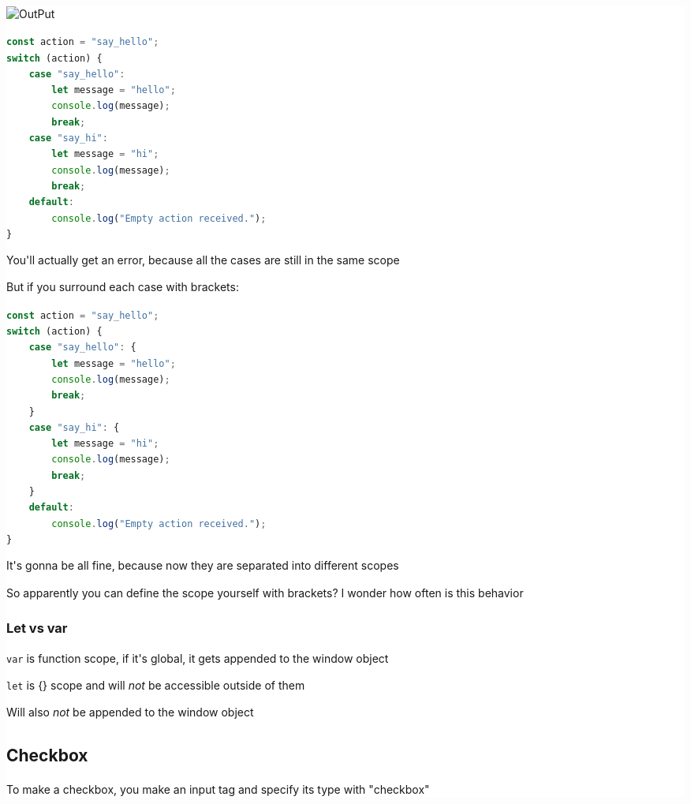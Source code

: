 ![OutPut](2022-07-14-20-48-34.png)

```js
const action = "say_hello";
switch (action) {
	case "say_hello":
		let message = "hello";
		console.log(message);
		break;
	case "say_hi":
		let message = "hi";
		console.log(message);
		break;
	default:
		console.log("Empty action received.");
}
```

You'll actually get an error, because all the cases are still in the same scope

But if you surround each case with brackets:

```js
const action = "say_hello";
switch (action) {
	case "say_hello": {
		let message = "hello";
		console.log(message);
		break;
	}
	case "say_hi": {
		let message = "hi";
		console.log(message);
		break;
	}
	default:
		console.log("Empty action received.");
}
```

It's gonna be all fine, because now they are separated into different scopes

So apparently you can define the scope yourself with brackets? I wonder how often is this behavior

### Let vs var

`var` is function scope, if it's global, it gets appended to the window object

`let` is {} scope and will _not_ be accessible outside of them

Will also _not_ be appended to the window object

## Checkbox

To make a checkbox, you make an input tag and specify its type with "checkbox"
